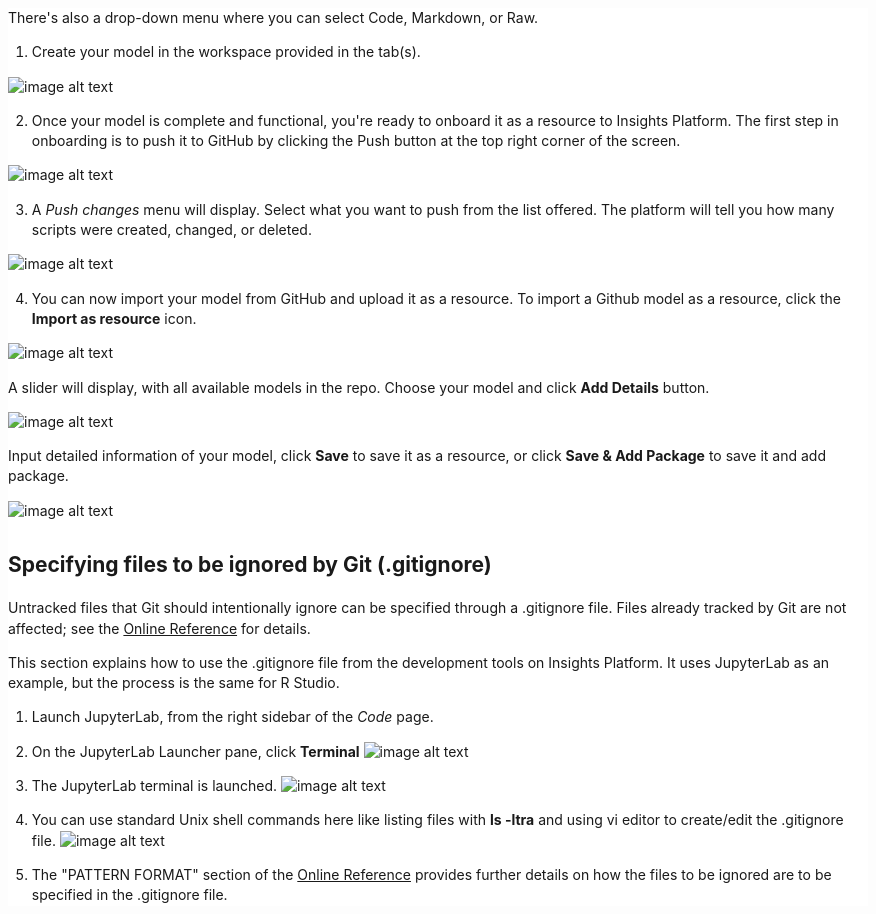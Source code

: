 There's also a drop-down menu where you can select Code, Markdown, or Raw.

1) Create your model in the workspace provided in the tab(s).

![image alt text](assets/rl_image_38.png)

2) Once your model is complete and functional, you're ready to onboard it as a resource to Insights Platform. The first step in onboarding is to push it to GitHub by clicking the Push button at the top right corner of the screen.

![image alt text](assets/rl_image_39_1009.png)

3) A *Push changes* menu will display. Select what you want to push from the list offered. The platform will tell you how many scripts were created, changed, or deleted.

![image alt text](assets/rl_image_40_1009.png)

4) You can now import your model from GitHub and upload it as a resource. To import a Github model as a resource, click the **Import as resource** icon.

![image alt text](assets/rl_image_ImportAsResource_1_1009.png) 

A slider will display, with all available models in the repo. Choose your model and click **Add Details** button.

![image alt text](assets/rl_image_ImportAsResource_2_1009.png) 

Input detailed information of your model, click **Save** to save it as a resource, or click **Save & Add Package** to save it and add package.

![image alt text](assets/rl_image_ImportAsResource_3_1009.png) 

## Specifying files to be ignored by Git (.gitignore)

Untracked files that Git should intentionally ignore can be specified through a .gitignore file. Files already tracked by Git are not affected; see the [Online Reference](https://git-scm.com/docs/gitignore) for details.

This section explains how to use the .gitignore file from the development tools on Insights Platform. It uses JupyterLab as an example, but the process is the same for R Studio.

1) Launch JupyterLab, from the right sidebar of the *Code* page.

2) On the JupyterLab Launcher pane, click **Terminal**
![image alt text](assets/rl_image_gitignore_1_1009.png) 

3) The JupyterLab terminal is launched.
![image alt text](assets/rl_image_gitignore_2_1009.png) 

4) You can use standard Unix shell commands here like listing files with **ls -ltra** and using vi editor to create/edit the .gitignore file.
![image alt text](assets/rl_image_gitignore_3_0730.png) 

5) The "PATTERN FORMAT" section of the [Online Reference](https://git-scm.com/docs/gitignore) provides further details on how the files to be ignored are to be specified in the .gitignore file.
